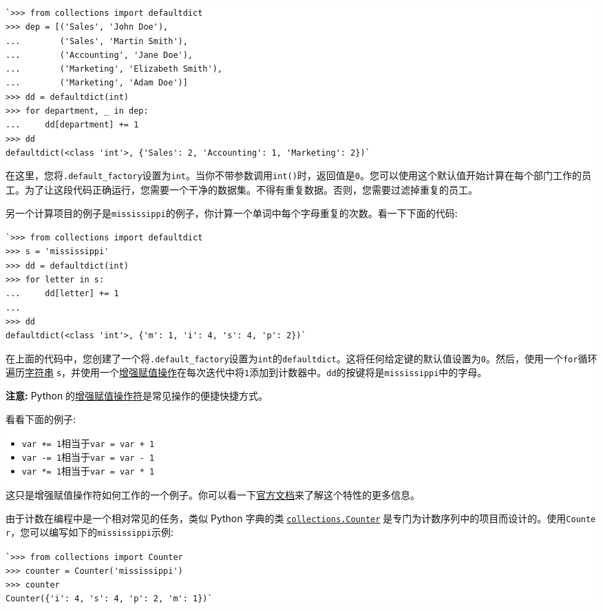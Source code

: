 ```
`>>> from collections import defaultdict
>>> dep = [('Sales', 'John Doe'),
...        ('Sales', 'Martin Smith'),
...        ('Accounting', 'Jane Doe'),
...        ('Marketing', 'Elizabeth Smith'),
...        ('Marketing', 'Adam Doe')]
>>> dd = defaultdict(int)
>>> for department, _ in dep:
...     dd[department] += 1
>>> dd
defaultdict(<class 'int'>, {'Sales': 2, 'Accounting': 1, 'Marketing': 2})` 
```

在这里，您将`.default_factory`设置为`int`。当你不带参数调用`int()`时，返回值是`0`。您可以使用这个默认值开始计算在每个部门工作的员工。为了让这段代码正确运行，您需要一个干净的数据集。不得有重复数据。否则，您需要过滤掉重复的员工。

另一个计算项目的例子是`mississippi`的例子，你计算一个单词中每个字母重复的次数。看一下下面的代码:

>>>

```
`>>> from collections import defaultdict
>>> s = 'mississippi'
>>> dd = defaultdict(int)
>>> for letter in s:
...     dd[letter] += 1
...
>>> dd
defaultdict(<class 'int'>, {'m': 1, 'i': 4, 's': 4, 'p': 2})` 
```

在上面的代码中，您创建了一个将`.default_factory`设置为`int`的`defaultdict`。这将任何给定键的默认值设置为`0`。然后，使用一个`for`循环遍历[字符串](https://realpython.com/python-strings/) `s`，并使用一个[增强赋值操作](https://docs.python.org/3/reference/simple_stmts.html#assignment-statements)在每次迭代中将`1`添加到计数器中。`dd`的按键将是`mississippi`中的字母。

**注意:** Python 的[增强赋值操作符](https://docs.python.org/3/whatsnew/2.0.html#augmented-assignment)是常见操作的便捷快捷方式。

看看下面的例子:

*   `var += 1`相当于`var = var + 1`
*   `var -= 1`相当于`var = var - 1`
*   `var *= 1`相当于`var = var * 1`

这只是增强赋值操作符如何工作的一个例子。你可以看一下[官方文档](https://docs.python.org/3/whatsnew/2.0.html#augmented-assignment)来了解这个特性的更多信息。

由于计数在编程中是一个相对常见的任务，类似 Python 字典的类 [`collections.Counter`](https://realpython.com/python-counter/) 是专门为计数序列中的项目而设计的。使用`Counter`，您可以编写如下的`mississippi`示例:

>>>

```
`>>> from collections import Counter
>>> counter = Counter('mississippi')
>>> counter
Counter({'i': 4, 's': 4, 'p': 2, 'm': 1})` 
```
